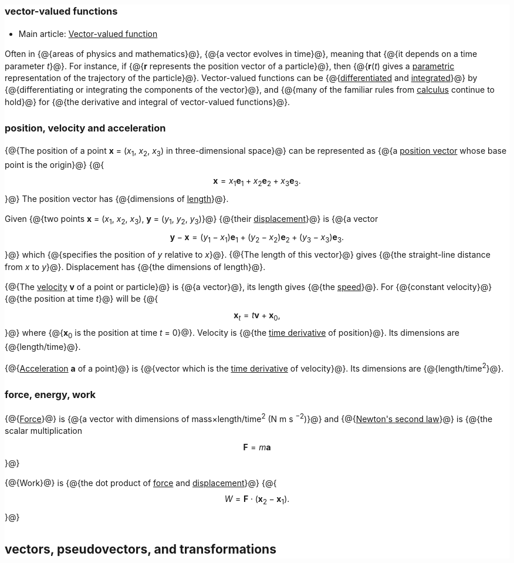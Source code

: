 ### vector-valued functions

- Main article: [Vector-valued function](vector-valued%20function.md)

Often in {@{areas of physics and mathematics}@}, {@{a vector evolves in time}@}, meaning that {@{it depends on a time parameter _t_}@}. For instance, if {@{__r__ represents the position vector of a particle}@}, then {@{__r__\(_t_\) gives a [parametric](parametric%20equation.md) representation of the trajectory of the particle}@}. Vector-valued functions can be {@{[differentiated](derivative.md) and [integrated](integral.md)}@} by {@{differentiating or integrating the components of the vector}@}, and {@{many of the familiar rules from [calculus](calculus.md) continue to hold}@} for {@{the derivative and integral of vector-valued functions}@}. 

### position, velocity and acceleration

{@{The position of a point __x__ = \(_x_<sub>1</sub>, _x_<sub>2</sub>, _x_<sub>3</sub>\) in three-dimensional space}@} can be represented as {@{a [position vector](position%20vector.md) whose base point is the origin}@} {@{$${\mathbf {x} }=x_{1}{\mathbf {e} }_{1}+x_{2}{\mathbf {e} }_{2}+x_{3}{\mathbf {e} }_{3}.$$}@} The position vector has {@{dimensions of [length](length.md)}@}. 

Given {@{two points __x__ = \(_x_<sub>1</sub>, _x_<sub>2</sub>, _x_<sub>3</sub>\), __y__ = \(_y_<sub>1</sub>, _y_<sub>2</sub>, _y_<sub>3</sub>\)}@} {@{their [displacement](displacement%20(vector).md)}@} is {@{a vector $${\mathbf {y} }-{\mathbf {x} }=(y_{1}-x_{1}){\mathbf {e} }_{1}+(y_{2}-x_{2}){\mathbf {e} }_{2}+(y_{3}-x_{3}){\mathbf {e} }_{3}.$$}@} which {@{specifies the position of _y_ relative to _x_}@}. {@{The length of this vector}@} gives {@{the straight-line distance from _x_ to _y_}@}. Displacement has {@{the dimensions of length}@}. 

{@{The [velocity](velocity.md) __v__ of a point or particle}@} is {@{a vector}@}, its length gives {@{the [speed](speed.md)}@}. For {@{constant velocity}@} {@{the position at time _t_}@} will be {@{$${\mathbf {x} }_{t}=t{\mathbf {v} }+{\mathbf {x} }_{0},$$}@} where {@{__x__<sub>0</sub> is the position at time _t_ = 0}@}. Velocity is {@{the [time derivative](#ordinary%20derivative) of position}@}. Its dimensions are {@{length/time}@}. 

{@{[Acceleration](acceleration.md) __a__ of a point}@} is {@{vector which is the [time derivative](#ordinary%20derivative) of velocity}@}. Its dimensions are {@{length/time<sup>2</sup>}@}. 

### force, energy, work

{@{[Force](force.md)}@} is {@{a vector with dimensions of mass×length/time<sup>2</sup> \(N m s <sup>−2</sup>\)}@} and {@{[Newton's second law](Newton's%20second%20law.md#second%20law)}@} is {@{the scalar multiplication $${\mathbf {F} }=m{\mathbf {a} }$$}@} 

{@{Work}@} is {@{the dot product of [force](force.md) and [displacement](displacement%20(vector).md)}@} {@{$$W={\mathbf {F} }\cdot ({\mathbf {x} }_{2}-{\mathbf {x} }_{1}).$$}@} 

## vectors, pseudovectors, and transformations


